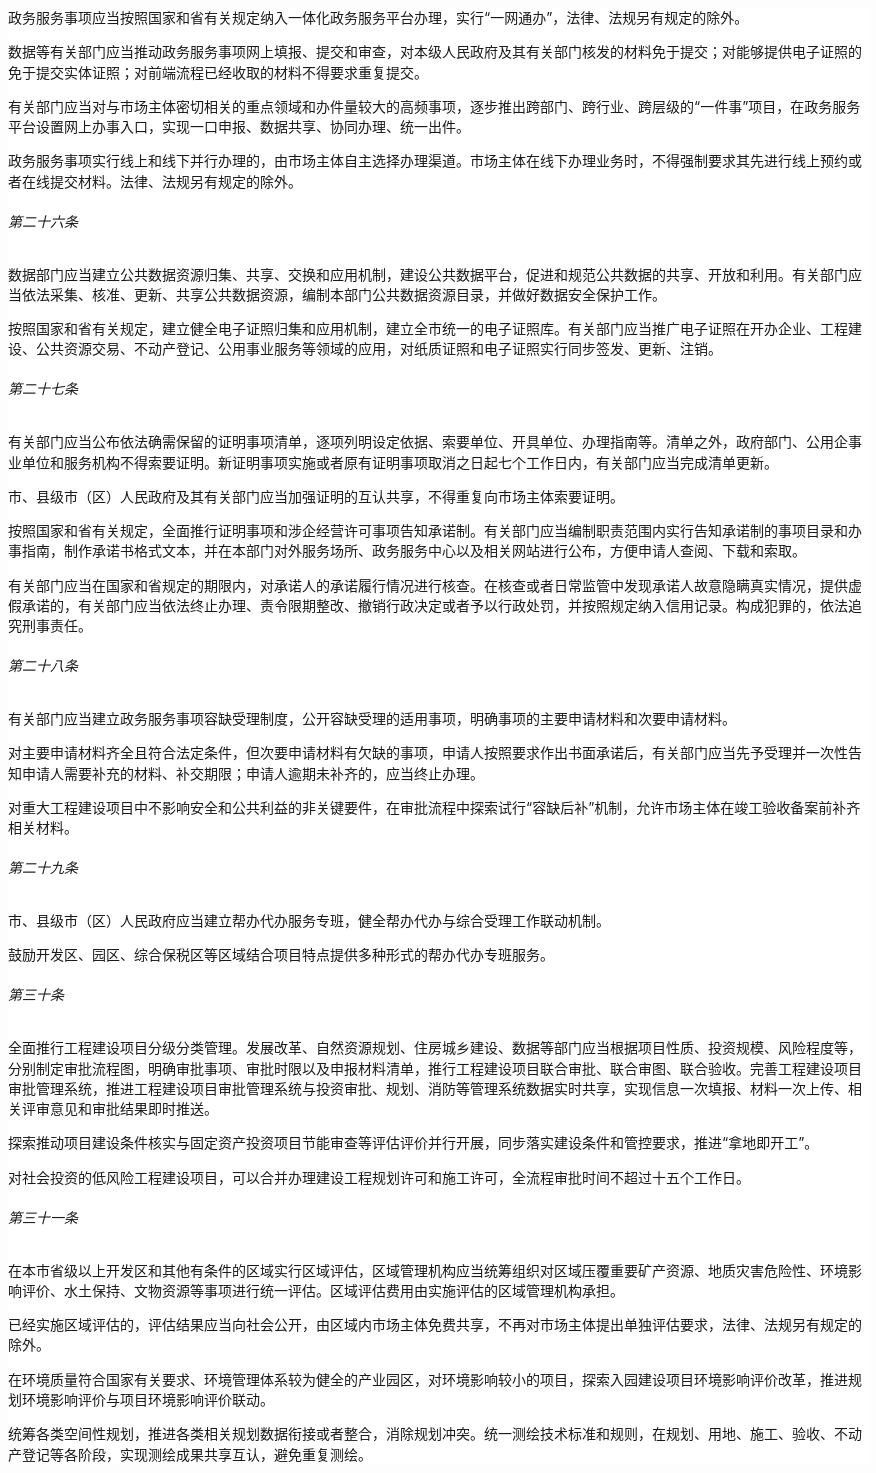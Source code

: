 政务服务事项应当按照国家和省有关规定纳入一体化政务服务平台办理，实行“一网通办”，法律、法规另有规定的除外。

数据等有关部门应当推动政务服务事项网上填报、提交和审查，对本级人民政府及其有关部门核发的材料免于提交；对能够提供电子证照的免于提交实体证照；对前端流程已经收取的材料不得要求重复提交。

有关部门应当对与市场主体密切相关的重点领域和办件量较大的高频事项，逐步推出跨部门、跨行业、跨层级的“一件事”项目，在政务服务平台设置网上办事入口，实现一口申报、数据共享、协同办理、统一出件。

政务服务事项实行线上和线下并行办理的，由市场主体自主选择办理渠道。市场主体在线下办理业务时，不得强制要求其先进行线上预约或者在线提交材料。法律、法规另有规定的除外。

###### 第二十六条

数据部门应当建立公共数据资源归集、共享、交换和应用机制，建设公共数据平台，促进和规范公共数据的共享、开放和利用。有关部门应当依法采集、核准、更新、共享公共数据资源，编制本部门公共数据资源目录，并做好数据安全保护工作。

按照国家和省有关规定，建立健全电子证照归集和应用机制，建立全市统一的电子证照库。有关部门应当推广电子证照在开办企业、工程建设、公共资源交易、不动产登记、公用事业服务等领域的应用，对纸质证照和电子证照实行同步签发、更新、注销。

###### 第二十七条

有关部门应当公布依法确需保留的证明事项清单，逐项列明设定依据、索要单位、开具单位、办理指南等。清单之外，政府部门、公用企事业单位和服务机构不得索要证明。新证明事项实施或者原有证明事项取消之日起七个工作日内，有关部门应当完成清单更新。

市、县级市（区）人民政府及其有关部门应当加强证明的互认共享，不得重复向市场主体索要证明。

按照国家和省有关规定，全面推行证明事项和涉企经营许可事项告知承诺制。有关部门应当编制职责范围内实行告知承诺制的事项目录和办事指南，制作承诺书格式文本，并在本部门对外服务场所、政务服务中心以及相关网站进行公布，方便申请人查阅、下载和索取。

有关部门应当在国家和省规定的期限内，对承诺人的承诺履行情况进行核查。在核查或者日常监管中发现承诺人故意隐瞒真实情况，提供虚假承诺的，有关部门应当依法终止办理、责令限期整改、撤销行政决定或者予以行政处罚，并按照规定纳入信用记录。构成犯罪的，依法追究刑事责任。

###### 第二十八条

有关部门应当建立政务服务事项容缺受理制度，公开容缺受理的适用事项，明确事项的主要申请材料和次要申请材料。

对主要申请材料齐全且符合法定条件，但次要申请材料有欠缺的事项，申请人按照要求作出书面承诺后，有关部门应当先予受理并一次性告知申请人需要补充的材料、补交期限；申请人逾期未补齐的，应当终止办理。

对重大工程建设项目中不影响安全和公共利益的非关键要件，在审批流程中探索试行“容缺后补”机制，允许市场主体在竣工验收备案前补齐相关材料。

###### 第二十九条

市、县级市（区）人民政府应当建立帮办代办服务专班，健全帮办代办与综合受理工作联动机制。

鼓励开发区、园区、综合保税区等区域结合项目特点提供多种形式的帮办代办专班服务。

###### 第三十条

全面推行工程建设项目分级分类管理。发展改革、自然资源规划、住房城乡建设、数据等部门应当根据项目性质、投资规模、风险程度等，分别制定审批流程图，明确审批事项、审批时限以及申报材料清单，推行工程建设项目联合审批、联合审图、联合验收。完善工程建设项目审批管理系统，推进工程建设项目审批管理系统与投资审批、规划、消防等管理系统数据实时共享，实现信息一次填报、材料一次上传、相关评审意见和审批结果即时推送。

探索推动项目建设条件核实与固定资产投资项目节能审查等评估评价并行开展，同步落实建设条件和管控要求，推进“拿地即开工”。

对社会投资的低风险工程建设项目，可以合并办理建设工程规划许可和施工许可，全流程审批时间不超过十五个工作日。

###### 第三十一条

在本市省级以上开发区和其他有条件的区域实行区域评估，区域管理机构应当统筹组织对区域压覆重要矿产资源、地质灾害危险性、环境影响评价、水土保持、文物资源等事项进行统一评估。区域评估费用由实施评估的区域管理机构承担。

已经实施区域评估的，评估结果应当向社会公开，由区域内市场主体免费共享，不再对市场主体提出单独评估要求，法律、法规另有规定的除外。

在环境质量符合国家有关要求、环境管理体系较为健全的产业园区，对环境影响较小的项目，探索入园建设项目环境影响评价改革，推进规划环境影响评价与项目环境影响评价联动。

统筹各类空间性规划，推进各类相关规划数据衔接或者整合，消除规划冲突。统一测绘技术标准和规则，在规划、用地、施工、验收、不动产登记等各阶段，实现测绘成果共享互认，避免重复测绘。
